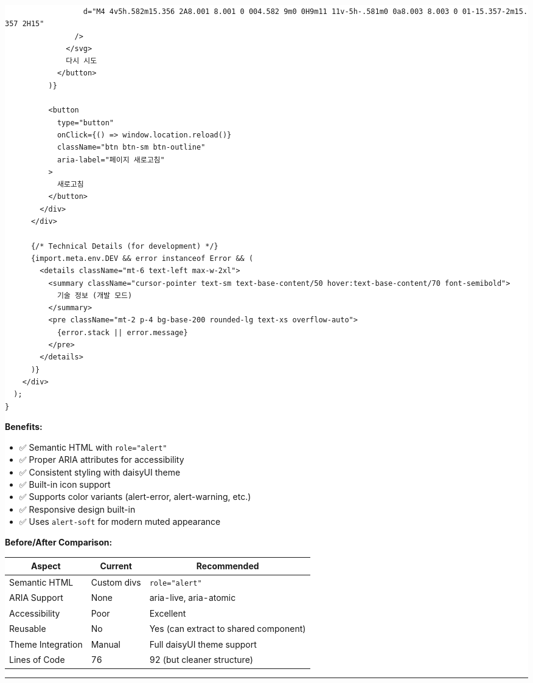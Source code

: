 ```tsx
                  d="M4 4v5h.582m15.356 2A8.001 8.001 0 004.582 9m0 0H9m11 11v-5h-.581m0 0a8.003 8.003 0 01-15.357-2m15.357 2H15"
                />
              </svg>
              다시 시도
            </button>
          )}

          <button
            type="button"
            onClick={() => window.location.reload()}
            className="btn btn-sm btn-outline"
            aria-label="페이지 새로고침"
          >
            새로고침
          </button>
        </div>
      </div>

      {/* Technical Details (for development) */}
      {import.meta.env.DEV && error instanceof Error && (
        <details className="mt-6 text-left max-w-2xl">
          <summary className="cursor-pointer text-sm text-base-content/50 hover:text-base-content/70 font-semibold">
            기술 정보 (개발 모드)
          </summary>
          <pre className="mt-2 p-4 bg-base-200 rounded-lg text-xs overflow-auto">
            {error.stack || error.message}
          </pre>
        </details>
      )}
    </div>
  );
}
```

**Benefits:**
- ✅ Semantic HTML with `role="alert"`
- ✅ Proper ARIA attributes for accessibility
- ✅ Consistent styling with daisyUI theme
- ✅ Built-in icon support
- ✅ Supports color variants (alert-error, alert-warning, etc.)
- ✅ Responsive design built-in
- ✅ Uses `alert-soft` for modern muted appearance

**Before/After Comparison:**

| Aspect | Current | Recommended |
|--------|---------|-------------|
| Semantic HTML | Custom divs | `role="alert"` |
| ARIA Support | None | aria-live, aria-atomic |
| Accessibility | Poor | Excellent |
| Reusable | No | Yes (can extract to shared component) |
| Theme Integration | Manual | Full daisyUI theme support |
| Lines of Code | 76 | 92 (but cleaner structure) |

---